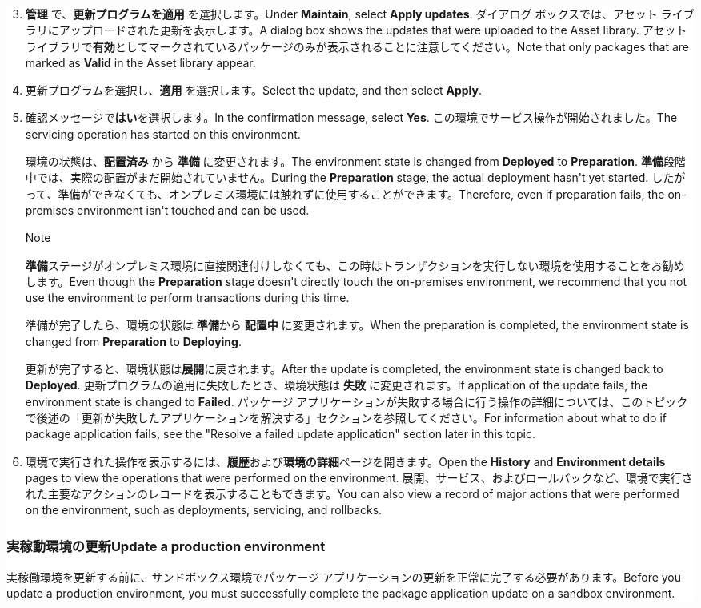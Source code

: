 3. <span data-ttu-id="f14bd-140">**管理** で、**更新プログラムを適用** を選択します。</span><span class="sxs-lookup"><span data-stu-id="f14bd-140">Under **Maintain**, select **Apply updates**.</span></span> <span data-ttu-id="f14bd-141">ダイアログ ボックスでは、アセット ライブラリにアップロードされた更新を表示します。</span><span class="sxs-lookup"><span data-stu-id="f14bd-141">A dialog box shows the updates that were uploaded to the Asset library.</span></span> <span data-ttu-id="f14bd-142">アセット ライブラリで**有効**としてマークされているパッケージのみが表示されることに注意してください。</span><span class="sxs-lookup"><span data-stu-id="f14bd-142">Note that only packages that are marked as **Valid** in the Asset library appear.</span></span>
4. <span data-ttu-id="f14bd-143">更新プログラムを選択し、**適用** を選択します。</span><span class="sxs-lookup"><span data-stu-id="f14bd-143">Select the update, and then select **Apply**.</span></span>
5. <span data-ttu-id="f14bd-144">確認メッセージで**はい**を選択します。</span><span class="sxs-lookup"><span data-stu-id="f14bd-144">In the confirmation message, select **Yes**.</span></span> <span data-ttu-id="f14bd-145">この環境でサービス操作が開始されました。</span><span class="sxs-lookup"><span data-stu-id="f14bd-145">The servicing operation has started on this environment.</span></span>

    <span data-ttu-id="f14bd-146">環境の状態は、**配置済み** から **準備** に変更されます。</span><span class="sxs-lookup"><span data-stu-id="f14bd-146">The environment state is changed from **Deployed** to **Preparation**.</span></span> <span data-ttu-id="f14bd-147">**準備**段階中では、実際の配置がまだ開始されていません。</span><span class="sxs-lookup"><span data-stu-id="f14bd-147">During the **Preparation** stage, the actual deployment hasn't yet started.</span></span> <span data-ttu-id="f14bd-148">したがって、準備ができなくても、オンプレミス環境には触れずに使用することができます。</span><span class="sxs-lookup"><span data-stu-id="f14bd-148">Therefore, even if preparation fails, the on-premises environment isn't touched and can be used.</span></span>

    >[!NOTE]
    > <span data-ttu-id="f14bd-149">**準備**ステージがオンプレミス環境に直接関連付けしなくても、この時はトランザクションを実行しない環境を使用することをお勧めします。</span><span class="sxs-lookup"><span data-stu-id="f14bd-149">Even though the **Preparation** stage doesn't directly touch the on-premises environment, we recommend that you not use the environment to perform transactions during this time.</span></span>

    <span data-ttu-id="f14bd-150">準備が完了したら、環境の状態は **準備**から **配置中** に変更されます。</span><span class="sxs-lookup"><span data-stu-id="f14bd-150">When the preparation is completed, the environment state is changed from **Preparation** to **Deploying**.</span></span>

    <span data-ttu-id="f14bd-151">更新が完了すると、環境状態は**展開**に戻されます。</span><span class="sxs-lookup"><span data-stu-id="f14bd-151">After the update is completed, the environment state is changed back to **Deployed**.</span></span> <span data-ttu-id="f14bd-152">更新プログラムの適用に失敗したとき、環境状態は **失敗** に変更されます。</span><span class="sxs-lookup"><span data-stu-id="f14bd-152">If application of the update fails, the environment state is changed to **Failed**.</span></span> <span data-ttu-id="f14bd-153">パッケージ アプリケーションが失敗する場合に行う操作の詳細については、このトピックで後述の「更新が失敗したアプリケーションを解決する」セクションを参照してください。</span><span class="sxs-lookup"><span data-stu-id="f14bd-153">For information about what to do if package application fails, see the "Resolve a failed update application" section later in this topic.</span></span>

6. <span data-ttu-id="f14bd-154">環境で実行された操作を表示するには、**履歴**および**環境の詳細**ページを開きます。</span><span class="sxs-lookup"><span data-stu-id="f14bd-154">Open the **History** and **Environment details** pages to view the operations that were performed on the environment.</span></span> <span data-ttu-id="f14bd-155">展開、サービス、およびロールバックなど、環境で実行された主要なアクションのレコードを表示することもできます。</span><span class="sxs-lookup"><span data-stu-id="f14bd-155">You can also view a record of major actions that were performed on the environment, such as deployments, servicing, and rollbacks.</span></span>

### <a name="update-a-production-environment"></a><span data-ttu-id="f14bd-156">実稼動環境の更新</span><span class="sxs-lookup"><span data-stu-id="f14bd-156">Update a production environment</span></span>
<span data-ttu-id="f14bd-157">実稼働環境を更新する前に、サンドボックス環境でパッケージ アプリケーションの更新を正常に完了する必要があります。</span><span class="sxs-lookup"><span data-stu-id="f14bd-157">Before you update a production environment, you must successfully complete the package application update on a sandbox environment.</span></span>

